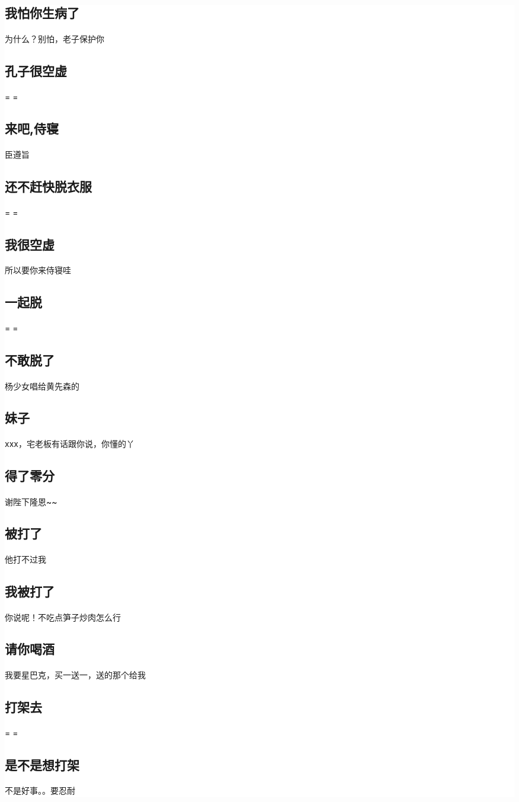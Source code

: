 ## 我怕你生病了
为什么？别怕，老子保护你

## 孔子很空虚
= =

## 来吧,侍寝
臣遵旨

## 还不赶快脱衣服
= =

## 我很空虚
所以要你来侍寝哇

## 一起脱
= =

## 不敢脱了
杨少女唱给黄先森的

## 妹子
xxx，宅老板有话跟你说，你懂的丫

## 得了零分
谢陛下隆恩~~

## 被打了
他打不过我

## 我被打了
你说呢！不吃点笋子炒肉怎么行

## 请你喝酒
我要星巴克，买一送一，送的那个给我

## 打架去
= =

## 是不是想打架
不是好事。。要忍耐

